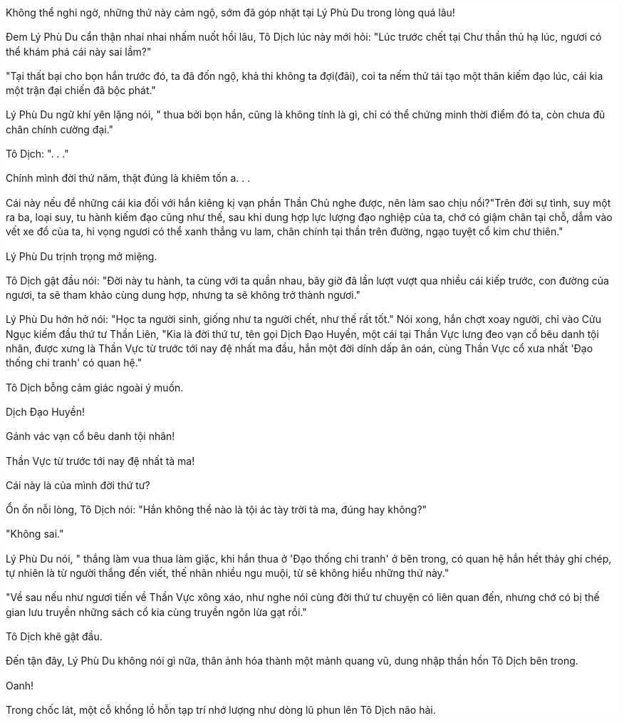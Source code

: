 Không thể nghi ngờ, những thứ này cảm ngộ, sớm đã góp nhặt tại Lý Phù Du trong lòng quá lâu!

Đem Lý Phù Du cẩn thận nhai nhai nhấm nuốt hồi lâu, Tô Dịch lúc này mới hỏi: "Lúc trước chết tại Chư thần thủ hạ lúc, ngươi có thể khám phá cái này sai lầm?"

"Tại thất bại cho bọn hắn trước đó, ta đã đốn ngộ, khả thi không ta đợi(đãi), coi ta nếm thử tái tạo một thân kiếm đạo lúc, cái kia một trận đại chiến đã bộc phát."

Lý Phù Du ngữ khí yên lặng nói, " thua bởi bọn hắn, cũng là không tính là gì, chỉ có thể chứng minh thời điểm đó ta, còn chưa đủ chân chính cường đại."

Tô Dịch: ". . ."

Chính mình đời thứ năm, thật đúng là khiêm tốn a. . .

Cái này nếu để những cái kia đối với hắn kiêng kị vạn phần Thần Chủ nghe được, nên làm sao chịu nổi?"Trên đời sự tình, suy một ra ba, loại suy, tu hành kiếm đạo cũng như thế, sau khi dung hợp lực lượng đạo nghiệp của ta, chớ có giậm chân tại chỗ, dẫm vào vết xe đổ của ta, hi vọng ngươi có thể xanh thắng vu lam, chân chính tại thần trên đường, ngạo tuyệt cổ kim chư thiên."

Lý Phù Du trịnh trọng mở miệng.

Tô Dịch gật đầu nói: "Đời này tu hành, ta cùng với ta quần nhau, bây giờ đã lần lượt vượt qua nhiều cái kiếp trước, con đường của ngươi, ta sẽ tham khảo cùng dung hợp, nhưng ta sẽ không trở thành ngươi."

Lý Phù Du hớn hở nói: "Học ta người sinh, giống như ta người chết, như thế rất tốt." Nói xong, hắn chợt xoay người, chỉ vào Cửu Ngục kiếm đầu thứ tư Thần Liên, "Kia là đời thứ tư, tên gọi Dịch Đạo Huyền, một cái tại Thần Vực lưng đeo vạn cổ bêu danh tội nhân, được xưng là Thần Vực từ trước tới nay đệ nhất ma đầu, hắn một đời dính dấp ân oán, cùng Thần Vực cổ xưa nhất 'Đạo thống chi tranh' có quan hệ."

Tô Dịch bỗng cảm giác ngoài ý muốn.

Dịch Đạo Huyền!

Gánh vác vạn cổ bêu danh tội nhân!

Thần Vực từ trước tới nay đệ nhất tà ma!

Cái này là của mình đời thứ tư?

Ổn ổn nỗi lòng, Tô Dịch nói: "Hắn không thể nào là tội ác tày trời tà ma, đúng hay không?"

"Không sai."

Lý Phù Du nói, " thắng làm vua thua làm giặc, khi hắn thua ở 'Đạo thống chi tranh' ở bên trong, có quan hệ hắn hết thảy ghi chép, tự nhiên là từ người thắng đến viết, thế nhân nhiều ngu muội, từ sẽ không hiểu những thứ này."

"Về sau nếu như ngươi tiến về Thần Vực xông xáo, như nghe nói cùng đời thứ tư chuyện có liên quan đến, nhưng chớ có bị thế gian lưu truyền những sách cổ kia cùng truyền ngôn lừa gạt rồi."

Tô Dịch khẽ gật đầu.

Đến tận đây, Lý Phù Du không nói gì nữa, thân ảnh hóa thành một mảnh quang vũ, dung nhập thần hồn Tô Dịch bên trong.

Oanh!

Trong chốc lát, một cỗ khổng lồ hỗn tạp trí nhớ lượng như dòng lũ phun lên Tô Dịch não hải.
